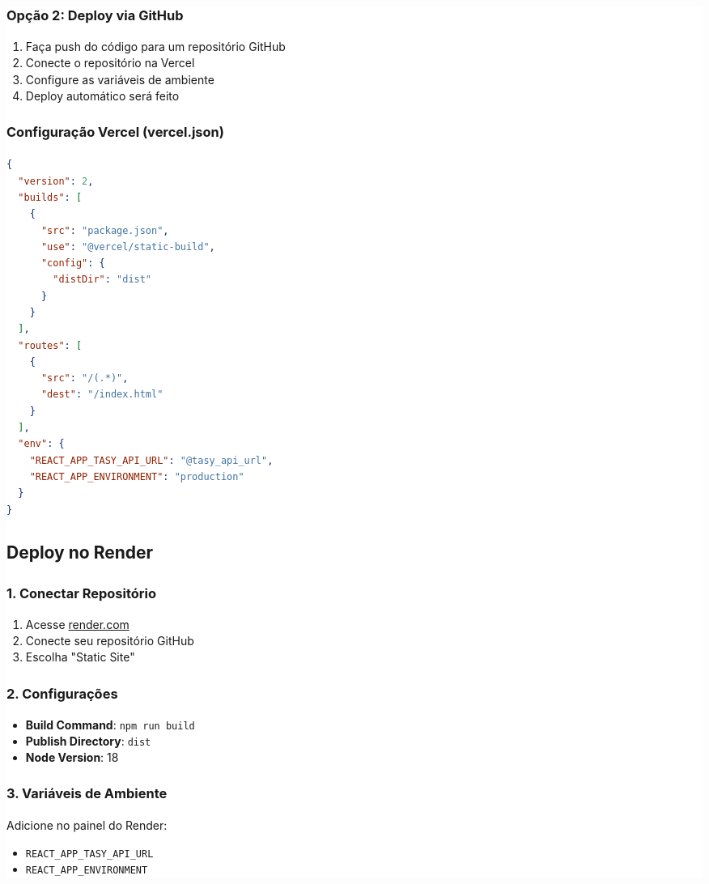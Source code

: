 ### Opção 2: Deploy via GitHub

1. Faça push do código para um repositório GitHub
2. Conecte o repositório na Vercel
3. Configure as variáveis de ambiente
4. Deploy automático será feito

### Configuração Vercel (vercel.json)

```json
{
  "version": 2,
  "builds": [
    {
      "src": "package.json",
      "use": "@vercel/static-build",
      "config": {
        "distDir": "dist"
      }
    }
  ],
  "routes": [
    {
      "src": "/(.*)",
      "dest": "/index.html"
    }
  ],
  "env": {
    "REACT_APP_TASY_API_URL": "@tasy_api_url",
    "REACT_APP_ENVIRONMENT": "production"
  }
}
```

## Deploy no Render

### 1. Conectar Repositório

1. Acesse [render.com](https://render.com)
2. Conecte seu repositório GitHub
3. Escolha "Static Site"

### 2. Configurações

- **Build Command**: `npm run build`
- **Publish Directory**: `dist`
- **Node Version**: 18

### 3. Variáveis de Ambiente

Adicione no painel do Render:
- `REACT_APP_TASY_API_URL`
- `REACT_APP_ENVIRONMENT`
